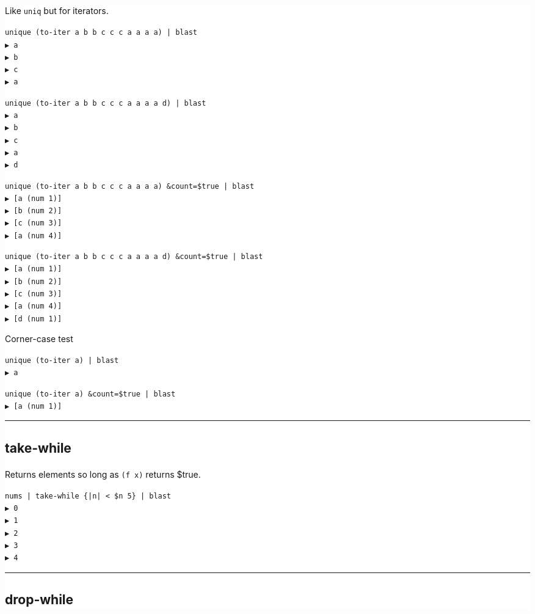 Like `uniq` but for iterators.
```elvish
unique (to-iter a b b c c c a a a a) | blast
▶ a
▶ b
▶ c
▶ a
```
```elvish
unique (to-iter a b b c c c a a a a d) | blast
▶ a
▶ b
▶ c
▶ a
▶ d
```
```elvish
unique (to-iter a b b c c c a a a a) &count=$true | blast
▶ [a (num 1)]
▶ [b (num 2)]
▶ [c (num 3)]
▶ [a (num 4)]
```
```elvish
unique (to-iter a b b c c c a a a a d) &count=$true | blast
▶ [a (num 1)]
▶ [b (num 2)]
▶ [c (num 3)]
▶ [a (num 4)]
▶ [d (num 1)]
```
 
Corner-case test
```elvish
unique (to-iter a) | blast
▶ a
```
```elvish
unique (to-iter a) &count=$true | blast
▶ [a (num 1)]
```
***
## take-while
 
Returns elements so long as `(f x)` returns $true.
```elvish
nums | take-while {|n| < $n 5} | blast
▶ 0
▶ 1
▶ 2
▶ 3
▶ 4
```
***
## drop-while
 